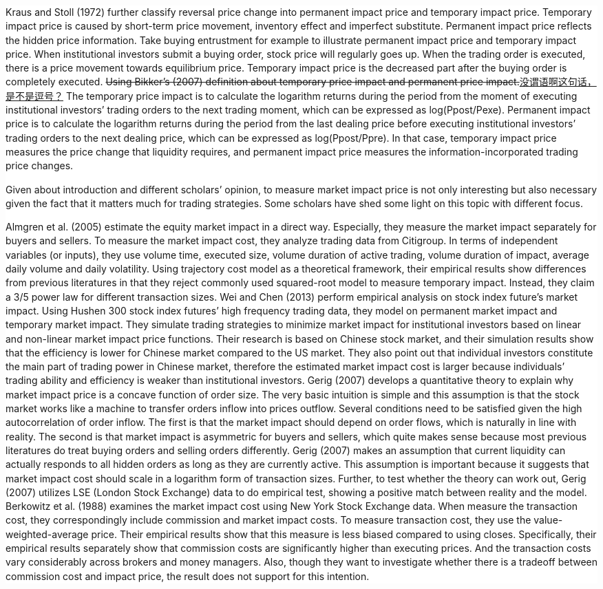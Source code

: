Kraus and Stoll (1972) further classify reversal price change into permanent impact price and temporary impact price. Temporary impact price is caused by short-term price movement, inventory effect and imperfect substitute. Permanent impact price reflects the hidden price information. Take buying entrustment for example to illustrate permanent impact price and temporary impact price. When institutional investors submit a buying order, stock price will regularly goes up. When the trading order is executed, there is a price movement towards equilibrium price. Temporary impact price is the decreased part after the buying order is completely executed. ~~Using Bikker’s (2007) definition about temporary price impact and permanent price impact.~~[没谓语啊这句话，是不是逗号？]() The temporary price impact is to calculate the logarithm returns during the period from the moment of executing institutional investors’ trading orders to the next trading moment, which can be expressed as log(Ppost/Pexe). Permanent impact price is to calculate the logarithm returns during the period from the last dealing price before executing institutional investors’ trading orders to the next dealing price, which can be expressed as log(Ppost/Ppre). In that case, temporary impact price measures the price change that liquidity requires, and permanent impact price measures the information-incorporated trading price changes.

Given about introduction and different scholars’ opinion, to measure market impact price is not only interesting but also necessary given the fact that it matters much for trading strategies. Some scholars have shed some light on this topic with different focus.

Almgren et al. (2005) estimate the equity market impact in a direct way. Especially, they measure the market impact separately for buyers and sellers. To measure the market impact cost, they analyze trading data from Citigroup. In terms of independent variables (or inputs), they use volume time, executed size, volume duration of active trading, volume duration of impact, average daily volume and daily volatility. Using trajectory cost model as a theoretical framework, their empirical results show differences from previous literatures in that they reject commonly used squared-root model to measure temporary impact. Instead, they claim a 3/5 power law for different transaction sizes. Wei and Chen (2013) perform empirical analysis on stock index future’s market impact. Using Hushen 300 stock index futures’ high frequency trading data, they model on permanent market impact and temporary market impact. They simulate trading strategies to minimize market impact for institutional investors based on linear and non-linear market impact price functions. Their research is based on Chinese stock market, and their simulation results show that the efficiency is lower for Chinese market compared to the US market. They also point out that individual investors constitute the main part of trading power in Chinese market, therefore the estimated market impact cost is larger because individuals’ trading ability and efficiency is weaker than institutional investors. Gerig (2007) develops a quantitative theory to explain why market impact price is a concave function of order size. The very basic intuition is simple and this assumption is that the stock market works like a machine to transfer orders inflow into prices outflow. Several conditions need to be satisfied given the high autocorrelation of order inflow. The first is that the market impact should depend on order flows, which is naturally in line with reality. The second is that market impact is asymmetric for buyers and sellers, which quite makes sense because most previous literatures do treat buying orders and selling orders differently. Gerig (2007) makes an assumption that current liquidity can actually responds to all hidden orders as long as they are currently active. This assumption is important because it suggests that market impact cost should scale in a logarithm form of transaction sizes. Further, to test whether the theory can work out, Gerig (2007) utilizes LSE (London Stock Exchange) data to do empirical test, showing a positive match between reality and the model. Berkowitz et al. (1988) examines the market impact cost using New York Stock Exchange data. When measure the transaction cost, they correspondingly include commission and market impact costs. To measure transaction cost, they use the value-weighted-average price. Their empirical results show that this measure is less biased compared to using closes. Specifically, their empirical results separately show that commission costs are significantly higher than executing prices. And the transaction costs vary considerably across brokers and money managers. Also, though they want to investigate whether there is a tradeoff between commission cost and impact price, the result does not support for this intention.
